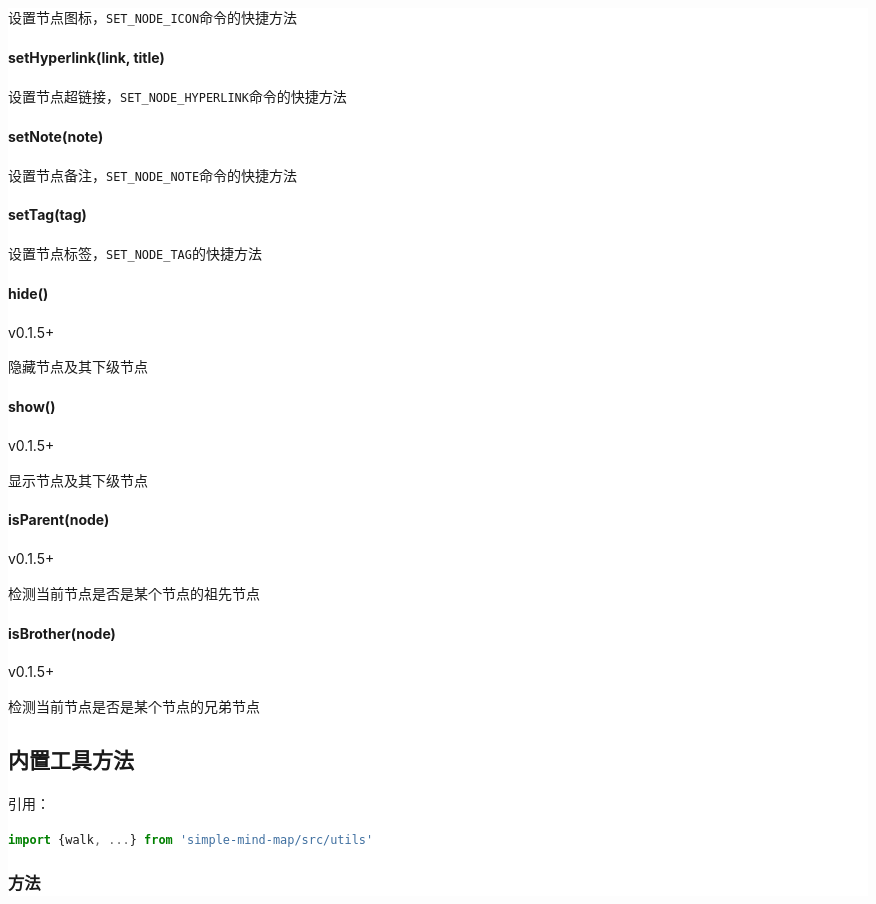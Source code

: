 设置节点图标，`SET_NODE_ICON`命令的快捷方法



#### setHyperlink(link, title)

设置节点超链接，`SET_NODE_HYPERLINK`命令的快捷方法



#### setNote(note)

设置节点备注，`SET_NODE_NOTE`命令的快捷方法



#### setTag(tag)

设置节点标签，`SET_NODE_TAG`的快捷方法



#### hide()

v0.1.5+

隐藏节点及其下级节点



#### show()

v0.1.5+

显示节点及其下级节点



#### isParent(node)

v0.1.5+

检测当前节点是否是某个节点的祖先节点



#### isBrother(node)

v0.1.5+

检测当前节点是否是某个节点的兄弟节点



## 内置工具方法

引用：

```js
import {walk, ...} from 'simple-mind-map/src/utils'
```



### 方法
